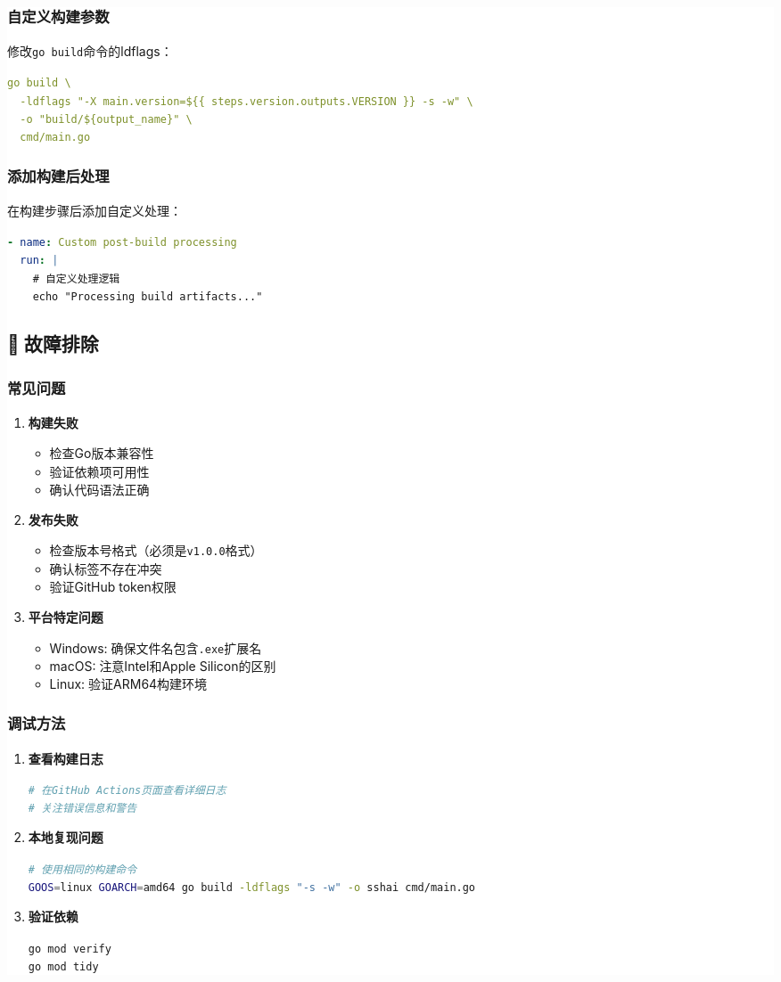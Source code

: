 ### 自定义构建参数

修改`go build`命令的ldflags：
```yaml
go build \
  -ldflags "-X main.version=${{ steps.version.outputs.VERSION }} -s -w" \
  -o "build/${output_name}" \
  cmd/main.go
```

### 添加构建后处理

在构建步骤后添加自定义处理：
```yaml
- name: Custom post-build processing
  run: |
    # 自定义处理逻辑
    echo "Processing build artifacts..."
```

## 🐛 故障排除

### 常见问题

1. **构建失败**
   - 检查Go版本兼容性
   - 验证依赖项可用性
   - 确认代码语法正确

2. **发布失败**
   - 检查版本号格式（必须是`v1.0.0`格式）
   - 确认标签不存在冲突
   - 验证GitHub token权限

3. **平台特定问题**
   - Windows: 确保文件名包含`.exe`扩展名
   - macOS: 注意Intel和Apple Silicon的区别
   - Linux: 验证ARM64构建环境

### 调试方法

1. **查看构建日志**
   ```bash
   # 在GitHub Actions页面查看详细日志
   # 关注错误信息和警告
   ```

2. **本地复现问题**
   ```bash
   # 使用相同的构建命令
   GOOS=linux GOARCH=amd64 go build -ldflags "-s -w" -o sshai cmd/main.go
   ```

3. **验证依赖**
   ```bash
   go mod verify
   go mod tidy
   ```
